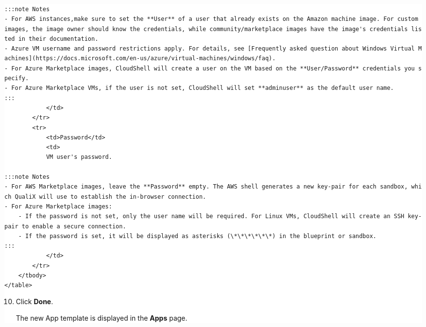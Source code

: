     :::note Notes
    - For AWS instances,make sure to set the **User** of a user that already exists on the Amazon machine image. For custom images, the image owner should know the credentials, while community/marketplace images have the image's credentials listed in their documentation.
    - Azure VM username and password restrictions apply. For details, see [Frequently asked question about Windows Virtual Machines](https://docs.microsoft.com/en-us/azure/virtual-machines/windows/faq).
    - For Azure Marketplace images, CloudShell will create a user on the VM based on the **User/Password** credentials you specify.
    - For Azure Marketplace VMs, if the user is not set, CloudShell will set **adminuser** as the default user name.
    :::
                </td>
            </tr>
            <tr>
                <td>Password</td>
                <td>
                VM user's password.

    :::note Notes
    - For AWS Marketplace images, leave the **Password** empty. The AWS shell generates a new key-pair for each sandbox, which QualiX will use to establish the in-browser connection.
    - For Azure Marketplace images:
        - If the password is not set, only the user name will be required. For Linux VMs, CloudShell will create an SSH key-pair to enable a secure connection.
        - If the password is set, it will be displayed as asterisks (\*\*\*\*\*\*) in the blueprint or sandbox.
    :::
                </td>
            </tr>
        </tbody>
    </table>

10. Click **Done**.
    
    The new App template is displayed in the **Apps** page.
